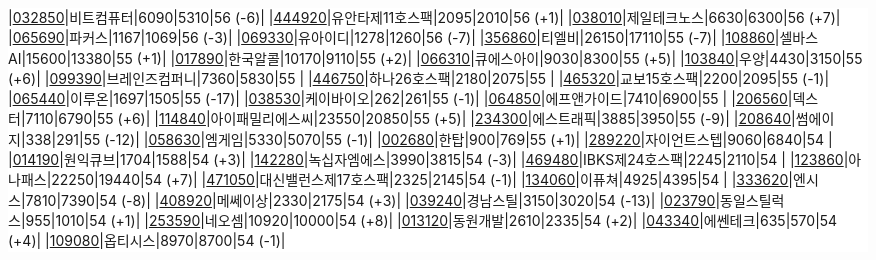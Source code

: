 |[032850](https://finance.daum.net/quotes/A032850)|비트컴퓨터|6090|5310|56 (-6)|
|[444920](https://finance.daum.net/quotes/A444920)|유안타제11호스팩|2095|2010|56 (+1)|
|[038010](https://finance.daum.net/quotes/A038010)|제일테크노스|6630|6300|56 (+7)|
|[065690](https://finance.daum.net/quotes/A065690)|파커스|1167|1069|56 (-3)|
|[069330](https://finance.daum.net/quotes/A069330)|유아이디|1278|1260|56 (-7)|
|[356860](https://finance.daum.net/quotes/A356860)|티엘비|26150|17110|55 (-7)|
|[108860](https://finance.daum.net/quotes/A108860)|셀바스AI|15600|13380|55 (+1)|
|[017890](https://finance.daum.net/quotes/A017890)|한국알콜|10170|9110|55 (+2)|
|[066310](https://finance.daum.net/quotes/A066310)|큐에스아이|9030|8300|55 (+5)|
|[103840](https://finance.daum.net/quotes/A103840)|우양|4430|3150|55 (+6)|
|[099390](https://finance.daum.net/quotes/A099390)|브레인즈컴퍼니|7360|5830|55 |
|[446750](https://finance.daum.net/quotes/A446750)|하나26호스팩|2180|2075|55 |
|[465320](https://finance.daum.net/quotes/A465320)|교보15호스팩|2200|2095|55 (-1)|
|[065440](https://finance.daum.net/quotes/A065440)|이루온|1697|1505|55 (-17)|
|[038530](https://finance.daum.net/quotes/A038530)|케이바이오|262|261|55 (-1)|
|[064850](https://finance.daum.net/quotes/A064850)|에프앤가이드|7410|6900|55 |
|[206560](https://finance.daum.net/quotes/A206560)|덱스터|7110|6790|55 (+6)|
|[114840](https://finance.daum.net/quotes/A114840)|아이패밀리에스씨|23550|20850|55 (+5)|
|[234300](https://finance.daum.net/quotes/A234300)|에스트래픽|3885|3950|55 (-9)|
|[208640](https://finance.daum.net/quotes/A208640)|썸에이지|338|291|55 (-12)|
|[058630](https://finance.daum.net/quotes/A058630)|엠게임|5330|5070|55 (-1)|
|[002680](https://finance.daum.net/quotes/A002680)|한탑|900|769|55 (+1)|
|[289220](https://finance.daum.net/quotes/A289220)|자이언트스텝|9060|6840|54 |
|[014190](https://finance.daum.net/quotes/A014190)|원익큐브|1704|1588|54 (+3)|
|[142280](https://finance.daum.net/quotes/A142280)|녹십자엠에스|3990|3815|54 (-3)|
|[469480](https://finance.daum.net/quotes/A469480)|IBKS제24호스팩|2245|2110|54 |
|[123860](https://finance.daum.net/quotes/A123860)|아나패스|22250|19440|54 (+7)|
|[471050](https://finance.daum.net/quotes/A471050)|대신밸런스제17호스팩|2325|2145|54 (-1)|
|[134060](https://finance.daum.net/quotes/A134060)|이퓨쳐|4925|4395|54 |
|[333620](https://finance.daum.net/quotes/A333620)|엔시스|7810|7390|54 (-8)|
|[408920](https://finance.daum.net/quotes/A408920)|메쎄이상|2330|2175|54 (+3)|
|[039240](https://finance.daum.net/quotes/A039240)|경남스틸|3150|3020|54 (-13)|
|[023790](https://finance.daum.net/quotes/A023790)|동일스틸럭스|955|1010|54 (+1)|
|[253590](https://finance.daum.net/quotes/A253590)|네오셈|10920|10000|54 (+8)|
|[013120](https://finance.daum.net/quotes/A013120)|동원개발|2610|2335|54 (+2)|
|[043340](https://finance.daum.net/quotes/A043340)|에쎈테크|635|570|54 (+4)|
|[109080](https://finance.daum.net/quotes/A109080)|옵티시스|8970|8700|54 (-1)|